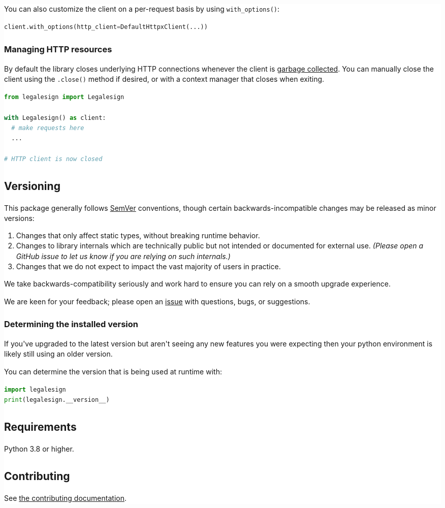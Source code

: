You can also customize the client on a per-request basis by using `with_options()`:

```python
client.with_options(http_client=DefaultHttpxClient(...))
```

### Managing HTTP resources

By default the library closes underlying HTTP connections whenever the client is [garbage collected](https://docs.python.org/3/reference/datamodel.html#object.__del__). You can manually close the client using the `.close()` method if desired, or with a context manager that closes when exiting.

```py
from legalesign import Legalesign

with Legalesign() as client:
  # make requests here
  ...

# HTTP client is now closed
```

## Versioning

This package generally follows [SemVer](https://semver.org/spec/v2.0.0.html) conventions, though certain backwards-incompatible changes may be released as minor versions:

1. Changes that only affect static types, without breaking runtime behavior.
2. Changes to library internals which are technically public but not intended or documented for external use. _(Please open a GitHub issue to let us know if you are relying on such internals.)_
3. Changes that we do not expect to impact the vast majority of users in practice.

We take backwards-compatibility seriously and work hard to ensure you can rely on a smooth upgrade experience.

We are keen for your feedback; please open an [issue](https://www.github.com/stainless-sdks/legalesign-python/issues) with questions, bugs, or suggestions.

### Determining the installed version

If you've upgraded to the latest version but aren't seeing any new features you were expecting then your python environment is likely still using an older version.

You can determine the version that is being used at runtime with:

```py
import legalesign
print(legalesign.__version__)
```

## Requirements

Python 3.8 or higher.

## Contributing

See [the contributing documentation](./CONTRIBUTING.md).
